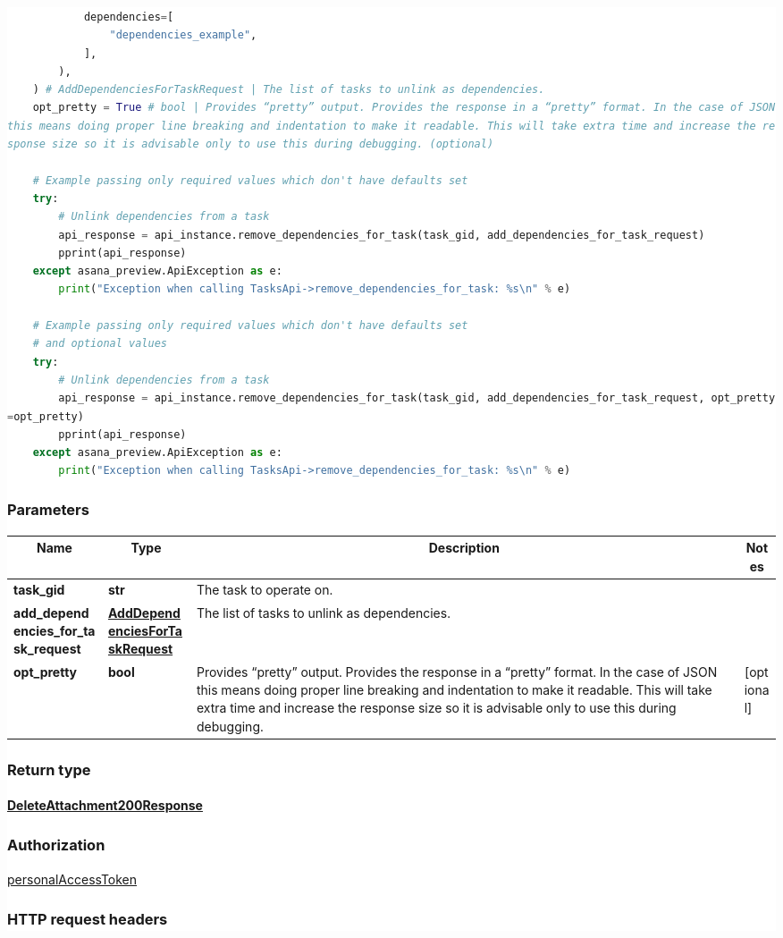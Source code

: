 ```python
            dependencies=[
                "dependencies_example",
            ],
        ),
    ) # AddDependenciesForTaskRequest | The list of tasks to unlink as dependencies.
    opt_pretty = True # bool | Provides “pretty” output. Provides the response in a “pretty” format. In the case of JSON this means doing proper line breaking and indentation to make it readable. This will take extra time and increase the response size so it is advisable only to use this during debugging. (optional)

    # Example passing only required values which don't have defaults set
    try:
        # Unlink dependencies from a task
        api_response = api_instance.remove_dependencies_for_task(task_gid, add_dependencies_for_task_request)
        pprint(api_response)
    except asana_preview.ApiException as e:
        print("Exception when calling TasksApi->remove_dependencies_for_task: %s\n" % e)

    # Example passing only required values which don't have defaults set
    # and optional values
    try:
        # Unlink dependencies from a task
        api_response = api_instance.remove_dependencies_for_task(task_gid, add_dependencies_for_task_request, opt_pretty=opt_pretty)
        pprint(api_response)
    except asana_preview.ApiException as e:
        print("Exception when calling TasksApi->remove_dependencies_for_task: %s\n" % e)
```

### Parameters

Name | Type | Description  | Notes
------------- | ------------- | ------------- | -------------
 **task_gid** | **str**| The task to operate on. |
 **add_dependencies_for_task_request** | [**AddDependenciesForTaskRequest**](AddDependenciesForTaskRequest.md)| The list of tasks to unlink as dependencies. |
 **opt_pretty** | **bool**| Provides “pretty” output. Provides the response in a “pretty” format. In the case of JSON this means doing proper line breaking and indentation to make it readable. This will take extra time and increase the response size so it is advisable only to use this during debugging. | [optional]

### Return type

[**DeleteAttachment200Response**](DeleteAttachment200Response.md)

### Authorization

[personalAccessToken](../README.md#personalAccessToken)

### HTTP request headers
